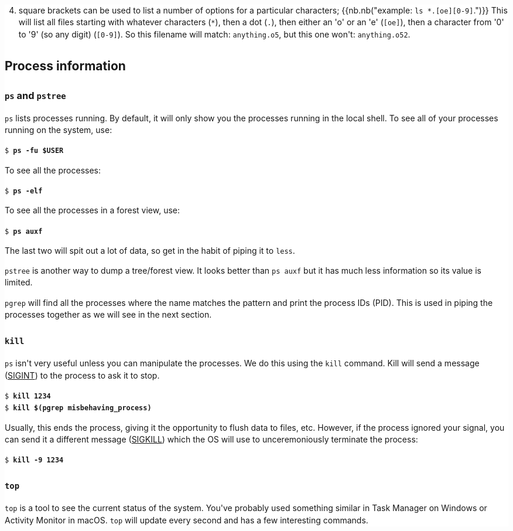 4.  square brackets can be used to list a number of options for a
    particular characters; {{nb.nb("example: `ls *.[oe][0-9]`.")}} This will list all
    files starting with whatever characters (`*`), then a dot (`.`),
    then either an 'o' or an 'e' (`[oe]`), then a character from '0' to
    '9' (so any digit) (`[0-9]`). So this filename will match:
    `anything.o5`, but this one won't: `anything.o52`.

## Process information

### `ps` and `pstree`

`ps` lists processes running. By default, it will only show you the
processes running in the local shell. To see all of your processes
running on the system, use:
<pre><code>$ <b>ps -fu $USER</b></code></pre>

To see all the processes:
<pre><code>$ <b>ps -elf</b></code></pre>

To see all the processes in a forest view, use:
<pre><code>$ <b>ps auxf</b></code></pre>

The last two will spit out a lot of data, so get in the habit of piping
it to `less`.

`pstree` is another way to dump a tree/forest view. It looks better than
`ps auxf` but it has much less information so its value is limited.

`pgrep` will find all the processes where the name matches the pattern
and print the process IDs (PID). This is used in piping the processes
together as we will see in the next section.

### `kill`

`ps` isn't very useful unless you can manipulate the processes. We do
this using the `kill` command. Kill will send a message
([SIGINT](https://en.wikipedia.org/wiki/Unix_signal#POSIX_signals)) to
the process to ask it to stop.
<pre><code>$ <b>kill 1234</b>
$ <b>kill $(pgrep misbehaving_process)</b>
</code></pre>

Usually, this ends the process, giving it the opportunity to flush data
to files, etc. However, if the process ignored your signal, you can send
it a different message
([SIGKILL](https://en.wikipedia.org/wiki/Unix_signal#POSIX_signals))
which the OS will use to unceremoniously terminate the process:
<pre><code>$ <b>kill -9 1234</b>
</code></pre>

### `top`

`top` is a tool to see the current status of the system. You've probably
used something similar in Task Manager on Windows or Activity Monitor in
macOS. `top` will update every second and has a few interesting
commands.


[//]: # (sec:bashrc-login-script)